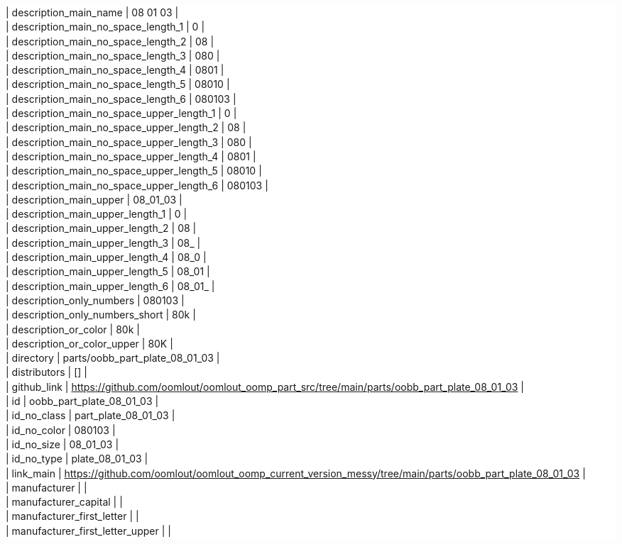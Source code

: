 | description_main_name | 08 01 03 |  
| description_main_no_space_length_1 | 0 |  
| description_main_no_space_length_2 | 08 |  
| description_main_no_space_length_3 | 080 |  
| description_main_no_space_length_4 | 0801 |  
| description_main_no_space_length_5 | 08010 |  
| description_main_no_space_length_6 | 080103 |  
| description_main_no_space_upper_length_1 | 0 |  
| description_main_no_space_upper_length_2 | 08 |  
| description_main_no_space_upper_length_3 | 080 |  
| description_main_no_space_upper_length_4 | 0801 |  
| description_main_no_space_upper_length_5 | 08010 |  
| description_main_no_space_upper_length_6 | 080103 |  
| description_main_upper | 08_01_03 |  
| description_main_upper_length_1 | 0 |  
| description_main_upper_length_2 | 08 |  
| description_main_upper_length_3 | 08_ |  
| description_main_upper_length_4 | 08_0 |  
| description_main_upper_length_5 | 08_01 |  
| description_main_upper_length_6 | 08_01_ |  
| description_only_numbers | 080103 |  
| description_only_numbers_short | 80k |  
| description_or_color | 80k |  
| description_or_color_upper | 80K |  
| directory | parts/oobb_part_plate_08_01_03 |  
| distributors | [] |  
| github_link | https://github.com/oomlout/oomlout_oomp_part_src/tree/main/parts/oobb_part_plate_08_01_03 |  
| id | oobb_part_plate_08_01_03 |  
| id_no_class | part_plate_08_01_03 |  
| id_no_color | 080103 |  
| id_no_size | 08_01_03 |  
| id_no_type | plate_08_01_03 |  
| link_main | https://github.com/oomlout/oomlout_oomp_current_version_messy/tree/main/parts/oobb_part_plate_08_01_03 |  
| manufacturer |  |  
| manufacturer_capital |  |  
| manufacturer_first_letter |  |  
| manufacturer_first_letter_upper |  |  